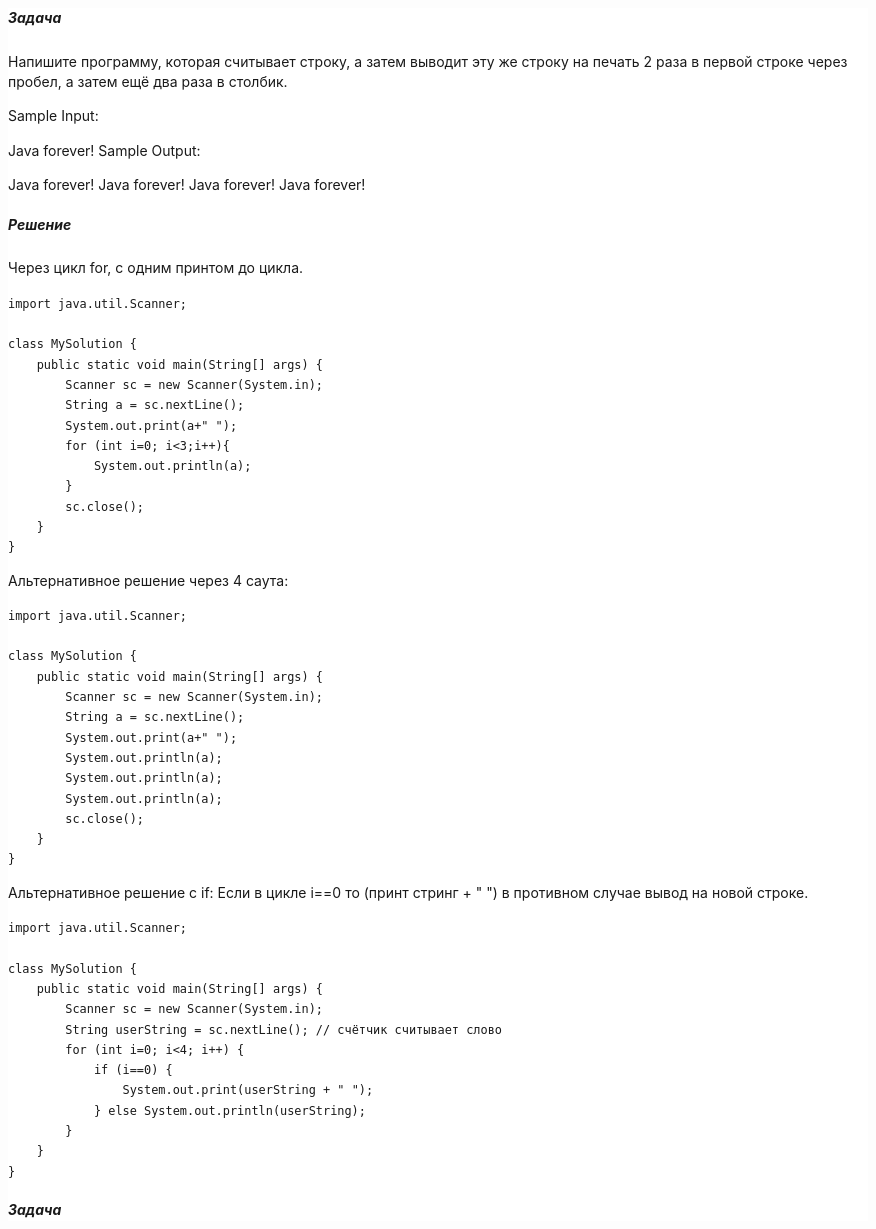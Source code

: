 ##### Задача 

Напишите программу, которая считывает строку, а затем выводит эту же строку на печать 2 раза в первой строке через пробел, а затем ещё два раза в столбик.

Sample Input:

Java forever!
Sample Output:

Java forever! Java forever!
Java forever!
Java forever!

##### Решение 
Через цикл for, c одним принтом до цикла.
```
import java.util.Scanner;

class MySolution {
    public static void main(String[] args) {
        Scanner sc = new Scanner(System.in);
        String a = sc.nextLine();
        System.out.print(a+" ");
        for (int i=0; i<3;i++){
            System.out.println(a);
        }
        sc.close();
    }
}
```

Альтернативное решение через 4 саута:
```
import java.util.Scanner;

class MySolution {
    public static void main(String[] args) {
        Scanner sc = new Scanner(System.in);
        String a = sc.nextLine();
        System.out.print(a+" ");
        System.out.println(a);
        System.out.println(a);
        System.out.println(a);
        sc.close();
    }
}
```
Альтернативное решение c if: 
Если в цикле i==0 то (принт стринг + " ") в противном случае вывод на новой строке.

```
import java.util.Scanner;

class MySolution {
    public static void main(String[] args) {
        Scanner sc = new Scanner(System.in);
        String userString = sc.nextLine(); // счётчик считывает слово
        for (int i=0; i<4; i++) {
            if (i==0) {
                System.out.print(userString + " ");
            } else System.out.println(userString);
        }
    }
}
```
##### Задача 